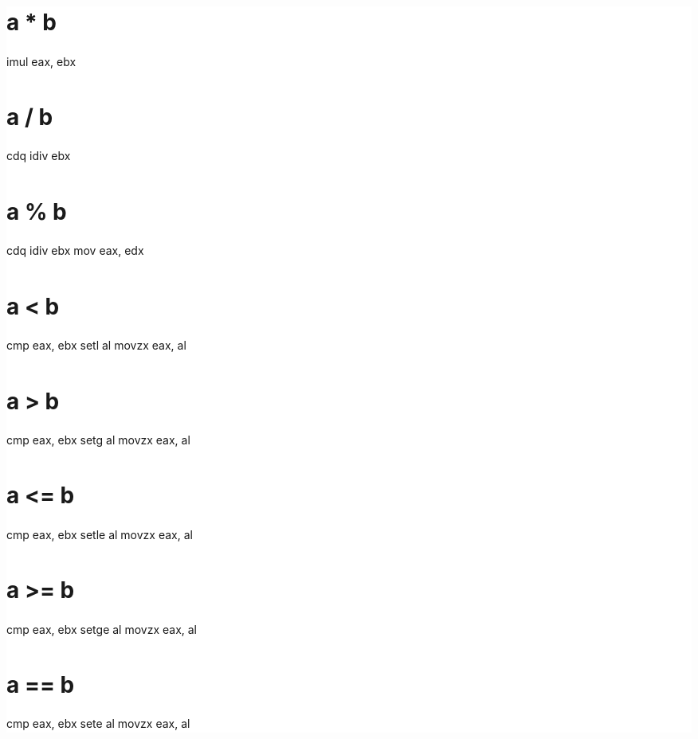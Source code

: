 ```

```
# a * b
imul eax, ebx
```

```
# a / b
cdq
idiv ebx
```

```
# a % b
cdq
idiv ebx
mov eax, edx
```

```
# a < b
cmp eax, ebx
setl al
movzx eax, al
```

```
# a > b
cmp eax, ebx
setg al
movzx eax, al
```

```
# a <= b
cmp eax, ebx
setle al
movzx eax, al
```

```
# a >= b
cmp eax, ebx
setge al
movzx eax, al
```

```
# a == b
cmp eax, ebx
sete al
movzx eax, al
```
```
